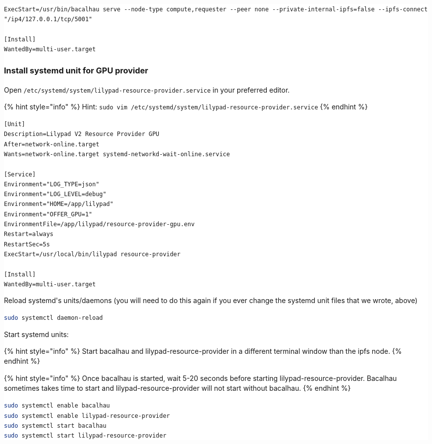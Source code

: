 ```
ExecStart=/usr/bin/bacalhau serve --node-type compute,requester --peer none --private-internal-ipfs=false --ipfs-connect "/ip4/127.0.0.1/tcp/5001"

[Install]
WantedBy=multi-user.target  
```

### Install systemd unit for GPU provider

Open `/etc/systemd/system/lilypad-resource-provider.service` in your preferred editor.

{% hint style="info" %}
Hint: `sudo vim /etc/systemd/system/lilypad-resource-provider.service`
{% endhint %}

```
[Unit]
Description=Lilypad V2 Resource Provider GPU
After=network-online.target
Wants=network-online.target systemd-networkd-wait-online.service

[Service]
Environment="LOG_TYPE=json"
Environment="LOG_LEVEL=debug"
Environment="HOME=/app/lilypad"
Environment="OFFER_GPU=1"
EnvironmentFile=/app/lilypad/resource-provider-gpu.env
Restart=always
RestartSec=5s
ExecStart=/usr/local/bin/lilypad resource-provider 

[Install]
WantedBy=multi-user.target
```

Reload systemd's units/daemons (you will need to do this again if you ever change the systemd unit files that we wrote, above)

```bash
sudo systemctl daemon-reload
```

Start systemd units:

{% hint style="info" %}
Start bacalhau and lilypad-resource-provider in a different terminal window than the ipfs node.
{% endhint %}

{% hint style="info" %}
Once bacalhau is started, wait 5-20 seconds before starting lilypad-resource-provider. Bacalhau sometimes takes time to start and lilypad-resource-provider will not start without bacalhau.
{% endhint %}

```bash
sudo systemctl enable bacalhau
sudo systemctl enable lilypad-resource-provider
sudo systemctl start bacalhau
sudo systemctl start lilypad-resource-provider
```

